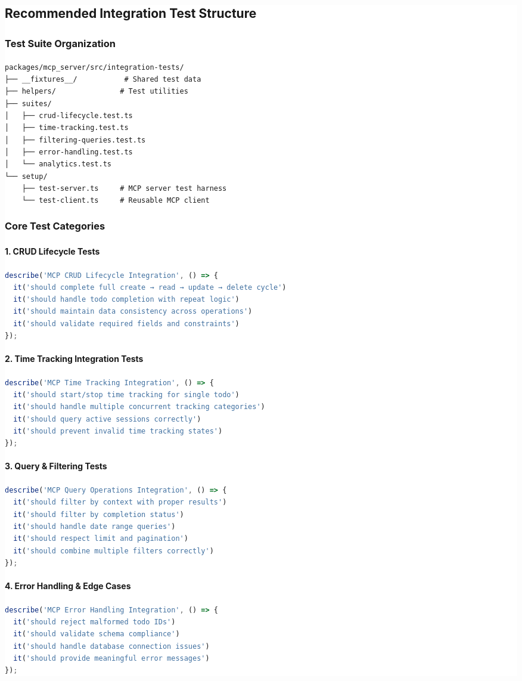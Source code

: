 ## Recommended Integration Test Structure

### Test Suite Organization
```
packages/mcp_server/src/integration-tests/
├── __fixtures__/           # Shared test data
├── helpers/               # Test utilities
├── suites/
│   ├── crud-lifecycle.test.ts
│   ├── time-tracking.test.ts
│   ├── filtering-queries.test.ts
│   ├── error-handling.test.ts
│   └── analytics.test.ts
└── setup/
    ├── test-server.ts     # MCP server test harness
    └── test-client.ts     # Reusable MCP client
```

### Core Test Categories

#### 1. CRUD Lifecycle Tests
```typescript
describe('MCP CRUD Lifecycle Integration', () => {
  it('should complete full create → read → update → delete cycle')
  it('should handle todo completion with repeat logic')
  it('should maintain data consistency across operations')
  it('should validate required fields and constraints')
});
```

#### 2. Time Tracking Integration Tests
```typescript
describe('MCP Time Tracking Integration', () => {
  it('should start/stop time tracking for single todo')
  it('should handle multiple concurrent tracking categories')
  it('should query active sessions correctly')
  it('should prevent invalid time tracking states')
});
```

#### 3. Query & Filtering Tests
```typescript
describe('MCP Query Operations Integration', () => {
  it('should filter by context with proper results')
  it('should filter by completion status')
  it('should handle date range queries')
  it('should respect limit and pagination')
  it('should combine multiple filters correctly')
});
```

#### 4. Error Handling & Edge Cases
```typescript
describe('MCP Error Handling Integration', () => {
  it('should reject malformed todo IDs')
  it('should validate schema compliance')
  it('should handle database connection issues')
  it('should provide meaningful error messages')
});
```
